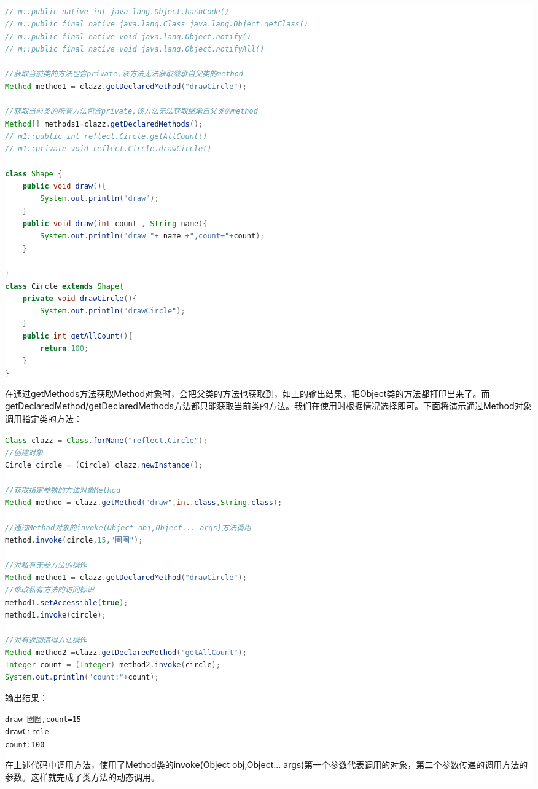 ```java
// m::public native int java.lang.Object.hashCode()
// m::public final native java.lang.Class java.lang.Object.getClass()
// m::public final native void java.lang.Object.notify()
// m::public final native void java.lang.Object.notifyAll()

//获取当前类的方法包含private,该方法无法获取继承自父类的method
Method method1 = clazz.getDeclaredMethod("drawCircle");

//获取当前类的所有方法包含private,该方法无法获取继承自父类的method
Method[] methods1=clazz.getDeclaredMethods();
// m1::public int reflect.Circle.getAllCount()
// m1::private void reflect.Circle.drawCircle()

class Shape {
    public void draw(){
        System.out.println("draw");
    }
    public void draw(int count , String name){
        System.out.println("draw "+ name +",count="+count);
    }

}
class Circle extends Shape{
    private void drawCircle(){
        System.out.println("drawCircle");
    }
    public int getAllCount(){
        return 100;
    }
}
```

在通过getMethods方法获取Method对象时，会把父类的方法也获取到，如上的输出结果，把Object类的方法都打印出来了。而getDeclaredMethod/getDeclaredMethods方法都只能获取当前类的方法。我们在使用时根据情况选择即可。下面将演示通过Method对象调用指定类的方法：
```java
Class clazz = Class.forName("reflect.Circle");
//创建对象
Circle circle = (Circle) clazz.newInstance();

//获取指定参数的方法对象Method
Method method = clazz.getMethod("draw",int.class,String.class);

//通过Method对象的invoke(Object obj,Object... args)方法调用
method.invoke(circle,15,"圈圈");

//对私有无参方法的操作
Method method1 = clazz.getDeclaredMethod("drawCircle");
//修改私有方法的访问标识
method1.setAccessible(true);
method1.invoke(circle);

//对有返回值得方法操作
Method method2 =clazz.getDeclaredMethod("getAllCount");
Integer count = (Integer) method2.invoke(circle);
System.out.println("count:"+count);
```
输出结果：
```shell
draw 圈圈,count=15
drawCircle
count:100
```
在上述代码中调用方法，使用了Method类的invoke(Object obj,Object... args)第一个参数代表调用的对象，第二个参数传递的调用方法的参数。这样就完成了类方法的动态调用。
